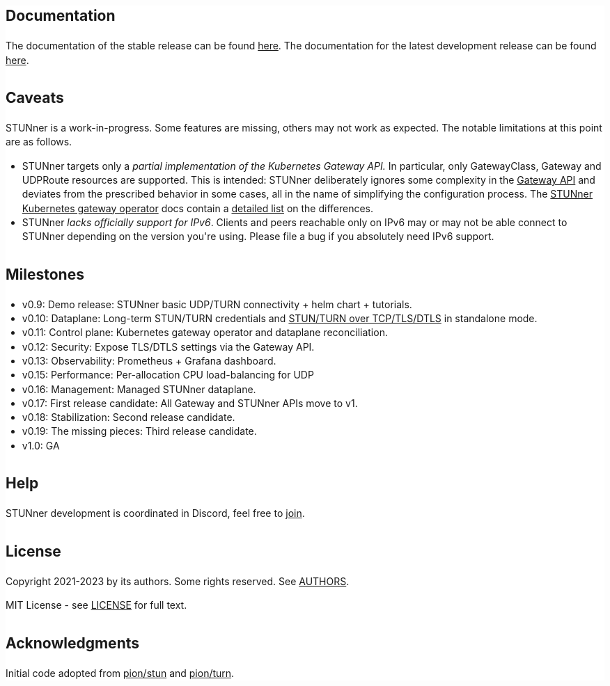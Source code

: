 ## Documentation

The documentation of the stable release can be found [here](https://docs.l7mp.io/en/stable). The
documentation for the latest development release can be found [here](/docs/README.md).

## Caveats

STUNner is a work-in-progress. Some features are missing, others may not work as expected. The
notable limitations at this point are as follows.

* STUNner targets only a *partial implementation of the Kubernetes Gateway API.* In particular,
  only GatewayClass, Gateway and UDPRoute resources are supported. This is intended: STUNner
  deliberately ignores some complexity in the [Gateway API](https://gateway-api.sigs.k8s.io) and
  deviates from the prescribed behavior in some cases, all in the name of simplifying the
  configuration process. The [STUNner Kubernetes gateway
  operator](https://github.com/l7mp/stunner-gateway-operator) docs contain a [detailed
  list](https://github.com/l7mp/stunner-gateway-operator#caveats) on the differences.
* STUNner *lacks officially support for IPv6*. Clients and peers reachable only on IPv6 may or may
  not be able connect to STUNner depending on the version you're using. Please file a bug if you
  absolutely need IPv6 support.

## Milestones

* v0.9: Demo release: STUNner basic UDP/TURN connectivity + helm chart + tutorials.
* v0.10: Dataplane: Long-term STUN/TURN credentials and [STUN/TURN over
  TCP/TLS/DTLS](https://www.rfc-editor.org/rfc/rfc6062.txt) in standalone mode.
* v0.11: Control plane: Kubernetes gateway operator and dataplane reconciliation.
* v0.12: Security: Expose TLS/DTLS settings via the Gateway API.
* v0.13: Observability: Prometheus + Grafana dashboard.
* v0.15: Performance: Per-allocation CPU load-balancing for UDP
* v0.16: Management: Managed STUNner dataplane.
* v0.17: First release candidate: All Gateway and STUNner APIs move to v1.
* v0.18: Stabilization: Second release candidate.
* v0.19: The missing pieces: Third release candidate.
* v1.0: GA

## Help

STUNner development is coordinated in Discord, feel free to [join](https://discord.gg/DyPgEsbwzc).

## License

Copyright 2021-2023 by its authors. Some rights reserved. See [AUTHORS](AUTHORS).

MIT License - see [LICENSE](LICENSE) for full text.

## Acknowledgments

Initial code adopted from [pion/stun](https://github.com/pion/stun) and
[pion/turn](https://github.com/pion/turn).
